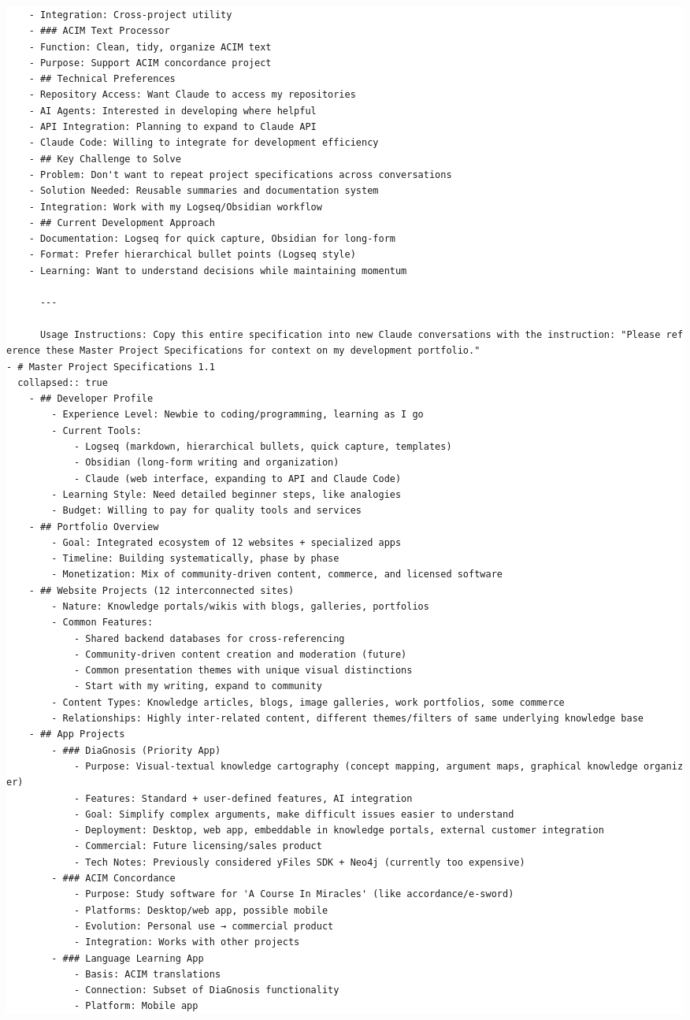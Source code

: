 		- Integration: Cross-project utility
		- ### ACIM Text Processor
		- Function: Clean, tidy, organize ACIM text
		- Purpose: Support ACIM concordance project
		- ## Technical Preferences
		- Repository Access: Want Claude to access my repositories
		- AI Agents: Interested in developing where helpful
		- API Integration: Planning to expand to Claude API
		- Claude Code: Willing to integrate for development efficiency
		- ## Key Challenge to Solve
		- Problem: Don't want to repeat project specifications across conversations
		- Solution Needed: Reusable summaries and documentation system
		- Integration: Work with my Logseq/Obsidian workflow
		- ## Current Development Approach
		- Documentation: Logseq for quick capture, Obsidian for long-form
		- Format: Prefer hierarchical bullet points (Logseq style)
		- Learning: Want to understand decisions while maintaining momentum
		  
		  ---
		  
		  Usage Instructions: Copy this entire specification into new Claude conversations with the instruction: "Please reference these Master Project Specifications for context on my development portfolio."
	- # Master Project Specifications 1.1
	  collapsed:: true
		- ## Developer Profile
			- Experience Level: Newbie to coding/programming, learning as I go
			- Current Tools:
				- Logseq (markdown, hierarchical bullets, quick capture, templates)
				- Obsidian (long-form writing and organization)
				- Claude (web interface, expanding to API and Claude Code)
			- Learning Style: Need detailed beginner steps, like analogies
			- Budget: Willing to pay for quality tools and services
		- ## Portfolio Overview
			- Goal: Integrated ecosystem of 12 websites + specialized apps
			- Timeline: Building systematically, phase by phase
			- Monetization: Mix of community-driven content, commerce, and licensed software
		- ## Website Projects (12 interconnected sites)
			- Nature: Knowledge portals/wikis with blogs, galleries, portfolios
			- Common Features:
				- Shared backend databases for cross-referencing
				- Community-driven content creation and moderation (future)
				- Common presentation themes with unique visual distinctions
				- Start with my writing, expand to community
			- Content Types: Knowledge articles, blogs, image galleries, work portfolios, some commerce
			- Relationships: Highly inter-related content, different themes/filters of same underlying knowledge base
		- ## App Projects
			- ### DiaGnosis (Priority App)
				- Purpose: Visual-textual knowledge cartography (concept mapping, argument maps, graphical knowledge organizer)
				- Features: Standard + user-defined features, AI integration
				- Goal: Simplify complex arguments, make difficult issues easier to understand
				- Deployment: Desktop, web app, embeddable in knowledge portals, external customer integration
				- Commercial: Future licensing/sales product
				- Tech Notes: Previously considered yFiles SDK + Neo4j (currently too expensive)
			- ### ACIM Concordance
				- Purpose: Study software for 'A Course In Miracles' (like accordance/e-sword)
				- Platforms: Desktop/web app, possible mobile
				- Evolution: Personal use → commercial product
				- Integration: Works with other projects
			- ### Language Learning App
				- Basis: ACIM translations
				- Connection: Subset of DiaGnosis functionality
				- Platform: Mobile app